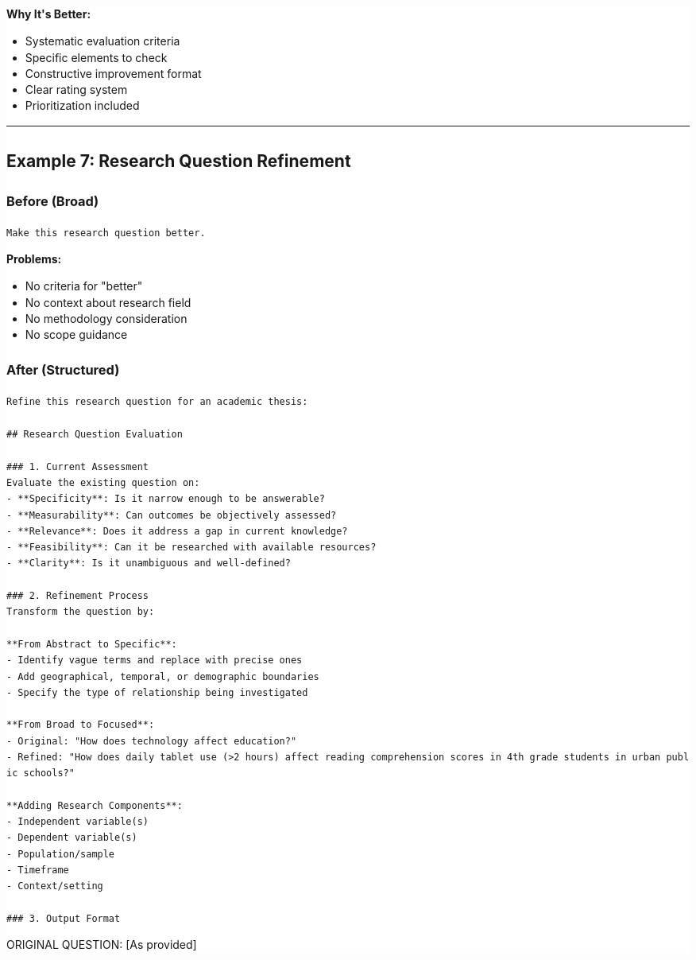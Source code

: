 **Why It's Better:**
- Systematic evaluation criteria
- Specific elements to check
- Constructive improvement format
- Clear rating system
- Prioritization included

---

## Example 7: Research Question Refinement

### Before (Broad)
```
Make this research question better.
```

**Problems:**
- No criteria for "better"
- No context about research field
- No methodology consideration
- No scope guidance

### After (Structured)
```
Refine this research question for an academic thesis:

## Research Question Evaluation

### 1. Current Assessment
Evaluate the existing question on:
- **Specificity**: Is it narrow enough to be answerable?
- **Measurability**: Can outcomes be objectively assessed?
- **Relevance**: Does it address a gap in current knowledge?
- **Feasibility**: Can it be researched with available resources?
- **Clarity**: Is it unambiguous and well-defined?

### 2. Refinement Process
Transform the question by:

**From Abstract to Specific**:
- Identify vague terms and replace with precise ones
- Add geographical, temporal, or demographic boundaries
- Specify the type of relationship being investigated

**From Broad to Focused**:
- Original: "How does technology affect education?"
- Refined: "How does daily tablet use (>2 hours) affect reading comprehension scores in 4th grade students in urban public schools?"

**Adding Research Components**:
- Independent variable(s)
- Dependent variable(s)
- Population/sample
- Timeframe
- Context/setting

### 3. Output Format
```
ORIGINAL QUESTION: [As provided]
